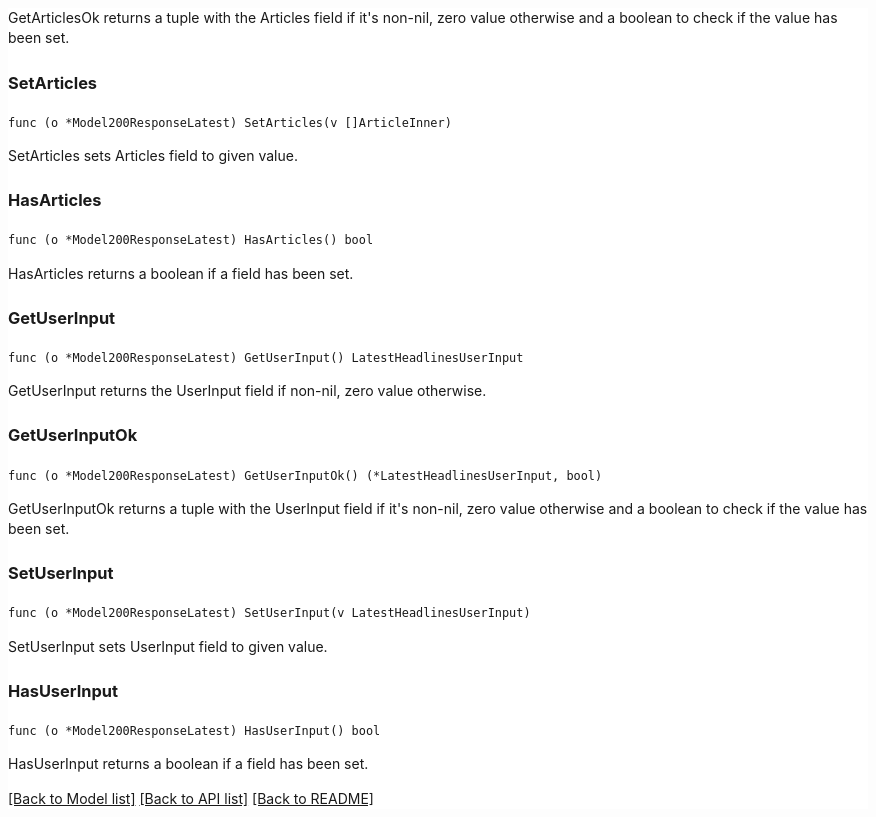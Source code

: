 GetArticlesOk returns a tuple with the Articles field if it's non-nil, zero value otherwise
and a boolean to check if the value has been set.

### SetArticles

`func (o *Model200ResponseLatest) SetArticles(v []ArticleInner)`

SetArticles sets Articles field to given value.

### HasArticles

`func (o *Model200ResponseLatest) HasArticles() bool`

HasArticles returns a boolean if a field has been set.

### GetUserInput

`func (o *Model200ResponseLatest) GetUserInput() LatestHeadlinesUserInput`

GetUserInput returns the UserInput field if non-nil, zero value otherwise.

### GetUserInputOk

`func (o *Model200ResponseLatest) GetUserInputOk() (*LatestHeadlinesUserInput, bool)`

GetUserInputOk returns a tuple with the UserInput field if it's non-nil, zero value otherwise
and a boolean to check if the value has been set.

### SetUserInput

`func (o *Model200ResponseLatest) SetUserInput(v LatestHeadlinesUserInput)`

SetUserInput sets UserInput field to given value.

### HasUserInput

`func (o *Model200ResponseLatest) HasUserInput() bool`

HasUserInput returns a boolean if a field has been set.


[[Back to Model list]](../README.md#documentation-for-models) [[Back to API list]](../README.md#documentation-for-api-endpoints) [[Back to README]](../README.md)


